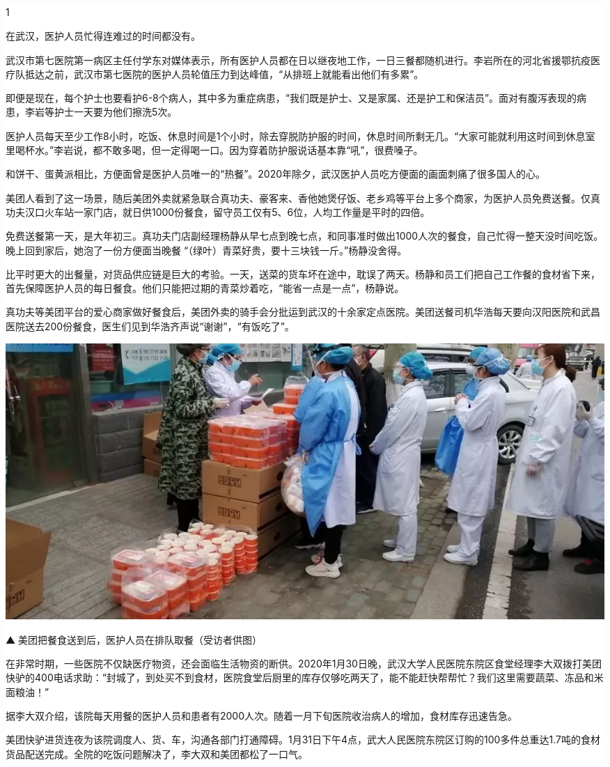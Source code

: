   

1

在武汉，医护人员忙得连难过的时间都没有。

武汉市第七医院第一病区主任付学东对媒体表示，所有医护人员都在日以继夜地工作，一日三餐都随机进行。李岩所在的河北省援鄂抗疫医疗队抵达之前，武汉市第七医院的医护人员轮值压力到达峰值，“从排班上就能看出他们有多累”。

即便是现在，每个护士也要看护6-8个病人，其中多为重症病患，“我们既是护士、又是家属、还是护工和保洁员”。面对有腹泻表现的病患，李岩等护士一天要为他们擦洗5次。

医护人员每天至少工作8小时，吃饭、休息时间是1个小时，除去穿脱防护服的时间，休息时间所剩无几。“大家可能就利用这时间到休息室里喝杯水。”李岩说，都不敢多喝，但一定得喝一口。因为穿着防护服说话基本靠“吼”，很费嗓子。

和饼干、蛋黄派相比，方便面曾是医护人员唯一的“热餐”。2020年除夕，武汉医护人员吃方便面的画面刺痛了很多国人的心。

美团人看到了这一场景，随后美团外卖就紧急联合真功夫、豪客来、香他她煲仔饭、老乡鸡等平台上多个商家，为医护人员免费送餐。仅真功夫汉口火车站一家门店，就日供1000份餐食，留守员工仅有5、6位，人均工作量是平时的四倍。

免费送餐第一天，是大年初三。真功夫门店副经理杨静从早七点到晚七点，和同事准时做出1000人次的餐食，自己忙得一整天没时间吃饭。晚上回到家后，她泡了一份方便面当晚餐 “（绿叶）青菜好贵，要十三块钱一斤。”杨静没舍得。

比平时更大的出餐量，对货品供应链是巨大的考验。一天，送菜的货车坏在途中，耽误了两天。杨静和员工们把自己工作餐的食材省下来，首先保障医护人员的每日餐食。他们只能把过期的青菜炒着吃，“能省一点是一点”，杨静说。

真功夫等美团平台的爱心商家做好餐食后，美团外卖的骑手会分批运到武汉的十余家定点医院。美团送餐司机华浩每天要向汉阳医院和武昌医院送去200份餐食，医生们见到华浩齐声说“谢谢”，“有饭吃了”。

![](/images/post/101a516e960e7268e1c3fcf9abbad27f.jpg)

▲ 美团把餐食送到后，医护人员在排队取餐（受访者供图）

  

在非常时期，一些医院不仅缺医疗物资，还会面临生活物资的断供。2020年1月30日晚，武汉大学人民医院东院区食堂经理李大双拨打美团快驴的400电话求助：“封城了，到处买不到食材，医院食堂后厨里的库存仅够吃两天了，能不能赶快帮帮忙？我们这里需要蔬菜、冻品和米面粮油！”

据李大双介绍，该院每天用餐的医护人员和患者有2000人次。随着一月下旬医院收治病人的增加，食材库存迅速告急。

美团快驴进货连夜为该院调度人、货、车，沟通各部门打通障碍。1月31日下午4点，武大人民医院东院区订购的100多件总重达1.7吨的食材货品配送完成。全院的吃饭问题解决了，李大双和美团都松了一口气。

